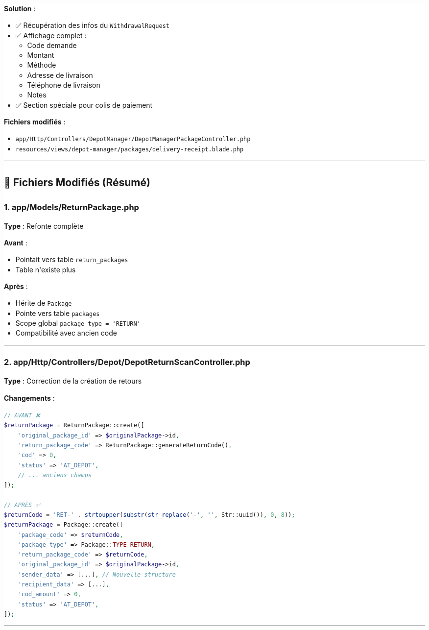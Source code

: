 **Solution** :
- ✅ Récupération des infos du `WithdrawalRequest`
- ✅ Affichage complet :
  - Code demande
  - Montant
  - Méthode
  - Adresse de livraison
  - Téléphone de livraison
  - Notes
- ✅ Section spéciale pour colis de paiement

**Fichiers modifiés** :
- `app/Http/Controllers/DepotManager/DepotManagerPackageController.php`
- `resources/views/depot-manager/packages/delivery-receipt.blade.php`

---

## 📁 Fichiers Modifiés (Résumé)

### **1. app/Models/ReturnPackage.php**
**Type** : Refonte complète

**Avant** :
- Pointait vers table `return_packages`
- Table n'existe plus

**Après** :
- Hérite de `Package`
- Pointe vers table `packages`
- Scope global `package_type = 'RETURN'`
- Compatibilité avec ancien code

---

### **2. app/Http/Controllers/Depot/DepotReturnScanController.php**
**Type** : Correction de la création de retours

**Changements** :
```php
// AVANT ❌
$returnPackage = ReturnPackage::create([
    'original_package_id' => $originalPackage->id,
    'return_package_code' => ReturnPackage::generateReturnCode(),
    'cod' => 0,
    'status' => 'AT_DEPOT',
    // ... anciens champs
]);

// APRÈS ✅
$returnCode = 'RET-' . strtoupper(substr(str_replace('-', '', Str::uuid()), 0, 8));
$returnPackage = Package::create([
    'package_code' => $returnCode,
    'package_type' => Package::TYPE_RETURN,
    'return_package_code' => $returnCode,
    'original_package_id' => $originalPackage->id,
    'sender_data' => [...], // Nouvelle structure
    'recipient_data' => [...],
    'cod_amount' => 0,
    'status' => 'AT_DEPOT',
]);
```

---